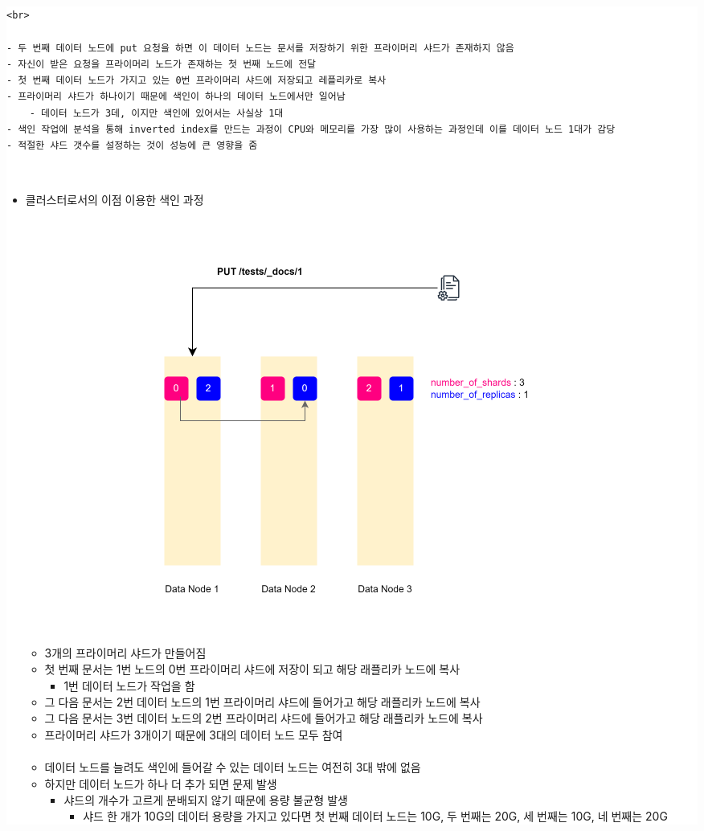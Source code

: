     <br>

    - 두 번째 데이터 노드에 put 요청을 하면 이 데이터 노드는 문서를 저장하기 위한 프라이머리 샤드가 존재하지 않음
    - 자신이 받은 요청을 프라이머리 노드가 존재하는 첫 번째 노드에 전달
    - 첫 번째 데이터 노드가 가지고 있는 0번 프라이머리 샤드에 저장되고 레플리카로 복사
    - 프라이머리 샤드가 하나이기 때문에 색인이 하나의 데이터 노드에서만 일어남
        - 데이터 노드가 3데, 이지만 색인에 있어서는 사실상 1대
    - 색인 작업에 분석을 통해 inverted index를 만드는 과정이 CPU와 메모리를 가장 많이 사용하는 과정인데 이를 데이터 노드 1대가 감당
    - 적절한 샤드 갯수를 설정하는 것이 성능에 큰 영향을 줌 


<br>

- 클러스터로서의 이점 이용한 색인 과정

    <br>

    <p align=center><img src="./images/2/4.png"></p>

    <br>

    - 3개의 프라이머리 샤드가 만들어짐
    - 첫 번째 문서는 1번 노드의 0번 프라이머리 샤드에 저장이 되고 해당 래플리카 노드에 복사 
        - 1번 데이터 노드가 작업을 함    
    - 그 다음 문서는 2번 데이터 노드의 1번 프라이머리 샤드에 들어가고 해당 래플리카 노드에 복사
    - 그 다음 문서는 3번 데이터 노드의 2번 프라이머리 샤드에 들어가고 해당 래플리카 노드에 복사
    - 프라이머리 샤드가 3개이기 때문에 3대의 데이터 노드 모두 참여

    <br>

    - 데이터 노드를 늘려도 색인에 들어갈 수  있는 데이터 노드는 여전히 3대 밖에 없음
    - 하지만 데이터 노드가 하나 더 추가 되면 문제 발생
        - 샤드의 개수가 고르게 분배되지 않기 때문에 용량 불균형 발생
            - 샤드 한 개가 10G의 데이터 용량을 가지고 있다면 첫 번째 데이터 노드는 10G, 두 번째는 20G, 세 번째는 10G, 네 번째는 20G
